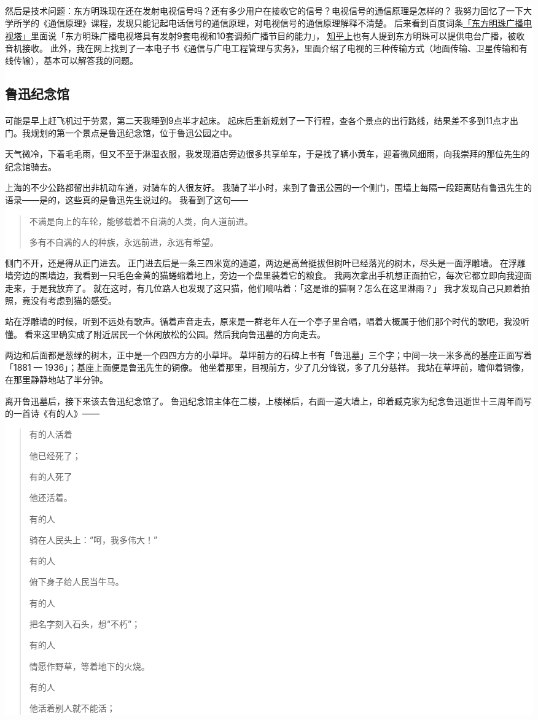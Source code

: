 然后是技术问题：东方明珠现在还在发射电视信号吗？还有多少用户在接收它的信号？电视信号的通信原理是怎样的？
我努力回忆了一下大学所学的《通信原理》课程，发现只能记起电话信号的通信原理，对电视信号的通信原理解释不清楚。
后来看到百度词条[「东方明珠广播电视塔」][2]里面说「东方明珠广播电视塔具有发射9套电视和10套调频广播节目的能力」，
[知乎上][3]也有人提到东方明珠可以提供电台广播，被收音机接收。
此外，我在网上找到了一本电子书《通信与广电工程管理与实务》，里面介绍了电视的三种传输方式（地面传输、卫星传输和有线传输），基本可以解答我的问题。

## 鲁迅纪念馆

可能是早上赶飞机过于劳累，第二天我睡到9点半才起床。
起床后重新规划了一下行程，查各个景点的出行路线，结果差不多到11点才出门。我规划的第一个景点是鲁迅纪念馆，位于鲁迅公园之中。

天气微冷，下着毛毛雨，但又不至于淋湿衣服，我发现酒店旁边很多共享单车，于是找了辆小黄车，迎着微风细雨，向我崇拜的那位先生的纪念馆骑去。

上海的不少公路都留出非机动车道，对骑车的人很友好。
我骑了半小时，来到了鲁迅公园的一个侧门，围墙上每隔一段距离贴有鲁迅先生的语录——是的，这些真的是鲁迅先生说过的。
我看到了这句——

> 不满是向上的车轮，能够载着不自满的人类，向人道前进。
>
> 多有不自满的人的种族，永远前进，永远有希望。

侧门不开，还是得从正门进去。
正门进去后是一条三四米宽的通道，两边是高耸挺拔但树叶已经落光的树木，尽头是一面浮雕墙。
在浮雕墙旁边的围墙边，我看到一只毛色金黄的猫蜷缩着地上，旁边一个盘里装着它的粮食。
我两次拿出手机想正面拍它，每次它都立即向我迎面走来，于是我放弃了。
就在这时，有几位路人也发现了这只猫，他们嘀咕着：「这是谁的猫啊？怎么在这里淋雨？」
我才发现自己只顾着拍照，竟没有考虑到猫的感受。

站在浮雕墙的时候，听到不远处有歌声。循着声音走去，原来是一群老年人在一个亭子里合唱，唱着大概属于他们那个时代的歌吧，我没听懂。
看来这里确实成了附近居民一个休闲放松的公园。然后我向鲁迅墓的方向走去。

两边和后面都是葱绿的树木，正中是一个四四方方的小草坪。
草坪前方的石碑上书有「鲁迅墓」三个字；中间一块一米多高的基座正面写着「1881 — 1936」；基座上面便是鲁迅先生的铜像。
他坐着那里，目视前方，少了几分锋锐，多了几分慈祥。
我站在草坪前，瞻仰着铜像，在那里静静地站了半分钟。

离开鲁迅墓后，接下来该去鲁迅纪念馆了。
鲁迅纪念馆主体在二楼，上楼梯后，右面一道大墙上，印着臧克家为纪念鲁迅逝世十三周年而写的一首诗《有的人》——

> 有的人活着
>
> 他已经死了；
>
> 有的人死了
>
> 他还活着。
>
> 有的人
>
> 骑在人民头上：“呵，我多伟大！”
>
> 有的人
>
> 俯下身子给人民当牛马。
>
> 有的人
>
> 把名字刻入石头，想“不朽”；
>
> 有的人
>
> 情愿作野草，等着地下的火烧。
>
> 有的人
>
> 他活着别人就不能活；
>

  [1]: https://www.kepu.net.cn/gb/beyond/aviation/knowledge/kno133.html
  [2]: https://baike.baidu.com/item/%E4%B8%9C%E6%96%B9%E6%98%8E%E7%8F%A0%E5%B9%BF%E6%92%AD%E7%94%B5%E8%A7%86%E5%A1%94
  [3]: https://www.zhihu.com/question/47561222/answer/2871320584
  [4]: https://www.marxists.org/chinese/reference-books/luxun/01/005.htm
  [5]: https://www.marxists.org/chinese/reference-books/luxun/01/003.htm
  [6]: https://www.marxists.org/chinese/reference-books/luxun/01/002.htm
  [7]: https://www.marxists.org/chinese/reference-books/luxun/24/006.htm
  [8]: https://www.marxists.org/chinese/reference-books/luxun/01/018.htm
  [9]: https://www.marxists.org/chinese/reference-books/luxun/01/011.htm
  [10]: https://www.marxists.org/chinese/reference-books/luxun/01/007.htm
  [11]: https://www.marxists.org/chinese/reference-books/luxun/01/009.htm
  [12]: https://www.marxists.org/chinese/reference-books/luxun/12/023.htm
  [13]: https://www.marxists.org/chinese/reference-books/luxun/23/025.htm
  [14]: https://www.marxists.org/chinese/reference-books/luxun/11/004.htm
  [15]: https://www.marxists.org/chinese/reference-books/luxun/24/045.htm
  [16]: http://www.dag.ecnu.edu.cn/07/75/c11148a132981/page.htm
  [17]: http://www.71.cn/2012/1105/684995.shtml
  [18]: https://www.marxists.org/chinese/reference-books/luxun/15/033.htm
  [19]: https://zh.wikipedia.org/zh-cn/%E5%A4%AA%E6%AD%B2#%E5%85%AD%E5%8D%81%E5%A4%AA%E6%AD%B2